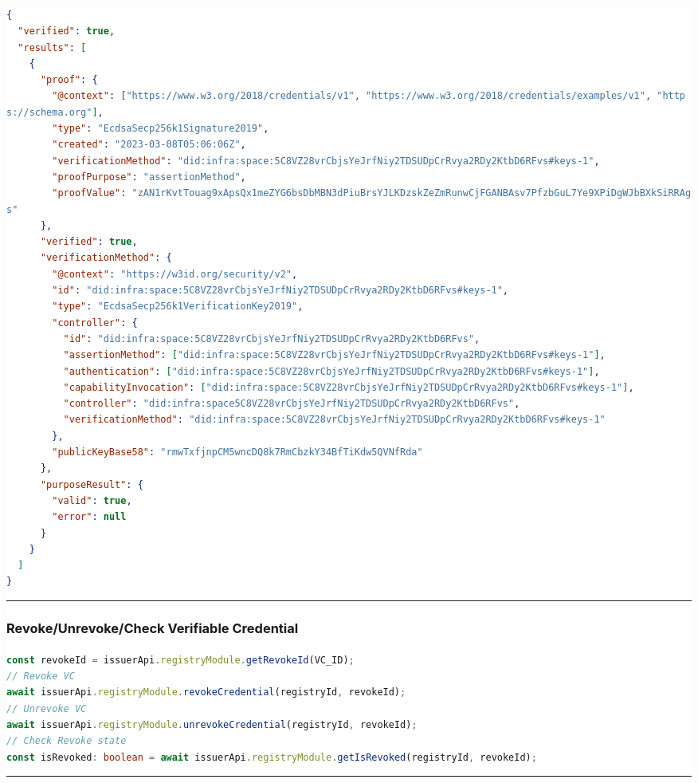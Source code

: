 
```json
{
  "verified": true,
  "results": [
    {
      "proof": {
        "@context": ["https://www.w3.org/2018/credentials/v1", "https://www.w3.org/2018/credentials/examples/v1", "https://schema.org"],
        "type": "EcdsaSecp256k1Signature2019",
        "created": "2023-03-08T05:06:06Z",
        "verificationMethod": "did:infra:space:5C8VZ28vrCbjsYeJrfNiy2TDSUDpCrRvya2RDy2KtbD6RFvs#keys-1",
        "proofPurpose": "assertionMethod",
        "proofValue": "zAN1rKvtTouag9xApsQx1meZYG6bsDbMBN3dPiuBrsYJLKDzskZeZmRunwCjFGANBAsv7PfzbGuL7Ye9XPiDgWJbBXkSiRRAgs"
      },
      "verified": true,
      "verificationMethod": {
        "@context": "https://w3id.org/security/v2",
        "id": "did:infra:space:5C8VZ28vrCbjsYeJrfNiy2TDSUDpCrRvya2RDy2KtbD6RFvs#keys-1",
        "type": "EcdsaSecp256k1VerificationKey2019",
        "controller": {
          "id": "did:infra:space:5C8VZ28vrCbjsYeJrfNiy2TDSUDpCrRvya2RDy2KtbD6RFvs",
          "assertionMethod": ["did:infra:space:5C8VZ28vrCbjsYeJrfNiy2TDSUDpCrRvya2RDy2KtbD6RFvs#keys-1"],
          "authentication": ["did:infra:space:5C8VZ28vrCbjsYeJrfNiy2TDSUDpCrRvya2RDy2KtbD6RFvs#keys-1"],
          "capabilityInvocation": ["did:infra:space:5C8VZ28vrCbjsYeJrfNiy2TDSUDpCrRvya2RDy2KtbD6RFvs#keys-1"],
          "controller": "did:infra:space5C8VZ28vrCbjsYeJrfNiy2TDSUDpCrRvya2RDy2KtbD6RFvs",
          "verificationMethod": "did:infra:space:5C8VZ28vrCbjsYeJrfNiy2TDSUDpCrRvya2RDy2KtbD6RFvs#keys-1"
        },
        "publicKeyBase58": "rmwTxfjnpCM5wncDQ8k7RmCbzkY34BfTiKdw5QVNfRda"
      },
      "purposeResult": {
        "valid": true,
        "error": null
      }
    }
  ]
}
```

---

### Revoke/Unrevoke/Check Verifiable Credential

```ts
const revokeId = issuerApi.registryModule.getRevokeId(VC_ID);
// Revoke VC
await issuerApi.registryModule.revokeCredential(registryId, revokeId);
// Unrevoke VC
await issuerApi.registryModule.unrevokeCredential(registryId, revokeId);
// Check Revoke state
const isRevoked: boolean = await issuerApi.registryModule.getIsRevoked(registryId, revokeId);
```

---